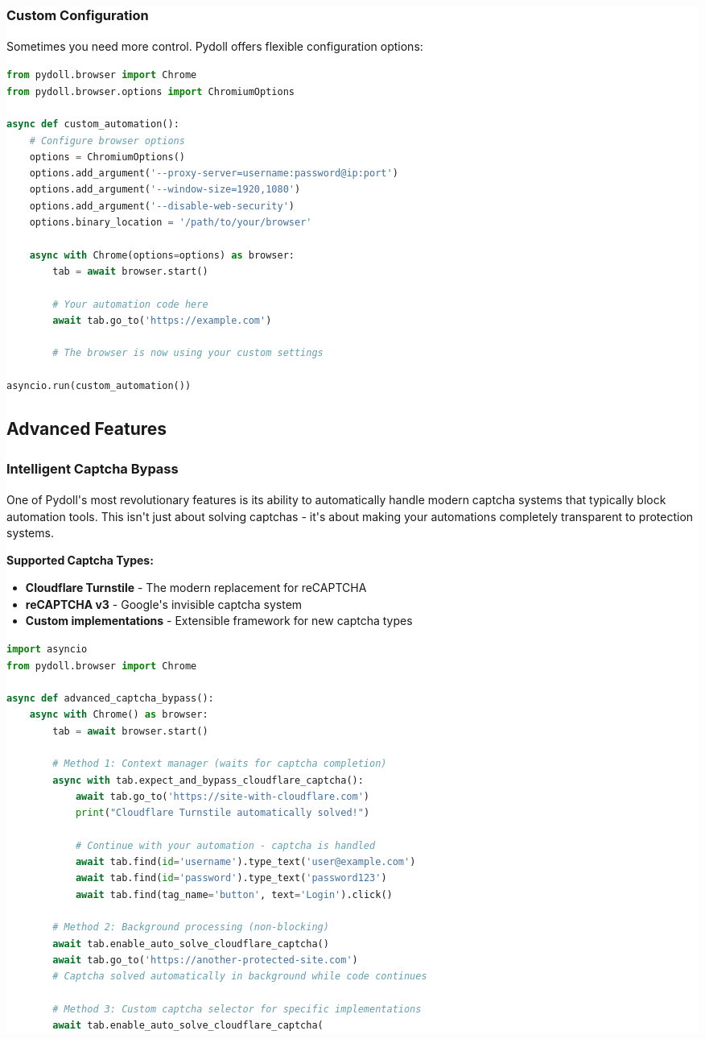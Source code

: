### Custom Configuration

Sometimes you need more control. Pydoll offers flexible configuration options:

```python
from pydoll.browser import Chrome
from pydoll.browser.options import ChromiumOptions

async def custom_automation():
    # Configure browser options
    options = ChromiumOptions()
    options.add_argument('--proxy-server=username:password@ip:port')
    options.add_argument('--window-size=1920,1080')
    options.add_argument('--disable-web-security')
    options.binary_location = '/path/to/your/browser'

    async with Chrome(options=options) as browser:
        tab = await browser.start()
        
        # Your automation code here
        await tab.go_to('https://example.com')
        
        # The browser is now using your custom settings

asyncio.run(custom_automation())
```

## Advanced Features

### Intelligent Captcha Bypass

One of Pydoll's most revolutionary features is its ability to automatically handle modern captcha systems that typically block automation tools. This isn't just about solving captchas - it's about making your automations completely transparent to protection systems.

**Supported Captcha Types:**
- **Cloudflare Turnstile** - The modern replacement for reCAPTCHA
- **reCAPTCHA v3** - Google's invisible captcha system
- **Custom implementations** - Extensible framework for new captcha types

```python
import asyncio
from pydoll.browser import Chrome

async def advanced_captcha_bypass():
    async with Chrome() as browser:
        tab = await browser.start()
        
        # Method 1: Context manager (waits for captcha completion)
        async with tab.expect_and_bypass_cloudflare_captcha():
            await tab.go_to('https://site-with-cloudflare.com')
            print("Cloudflare Turnstile automatically solved!")
            
            # Continue with your automation - captcha is handled
            await tab.find(id='username').type_text('user@example.com')
            await tab.find(id='password').type_text('password123')
            await tab.find(tag_name='button', text='Login').click()
        
        # Method 2: Background processing (non-blocking)
        await tab.enable_auto_solve_cloudflare_captcha()
        await tab.go_to('https://another-protected-site.com')
        # Captcha solved automatically in background while code continues
        
        # Method 3: Custom captcha selector for specific implementations
        await tab.enable_auto_solve_cloudflare_captcha(
```